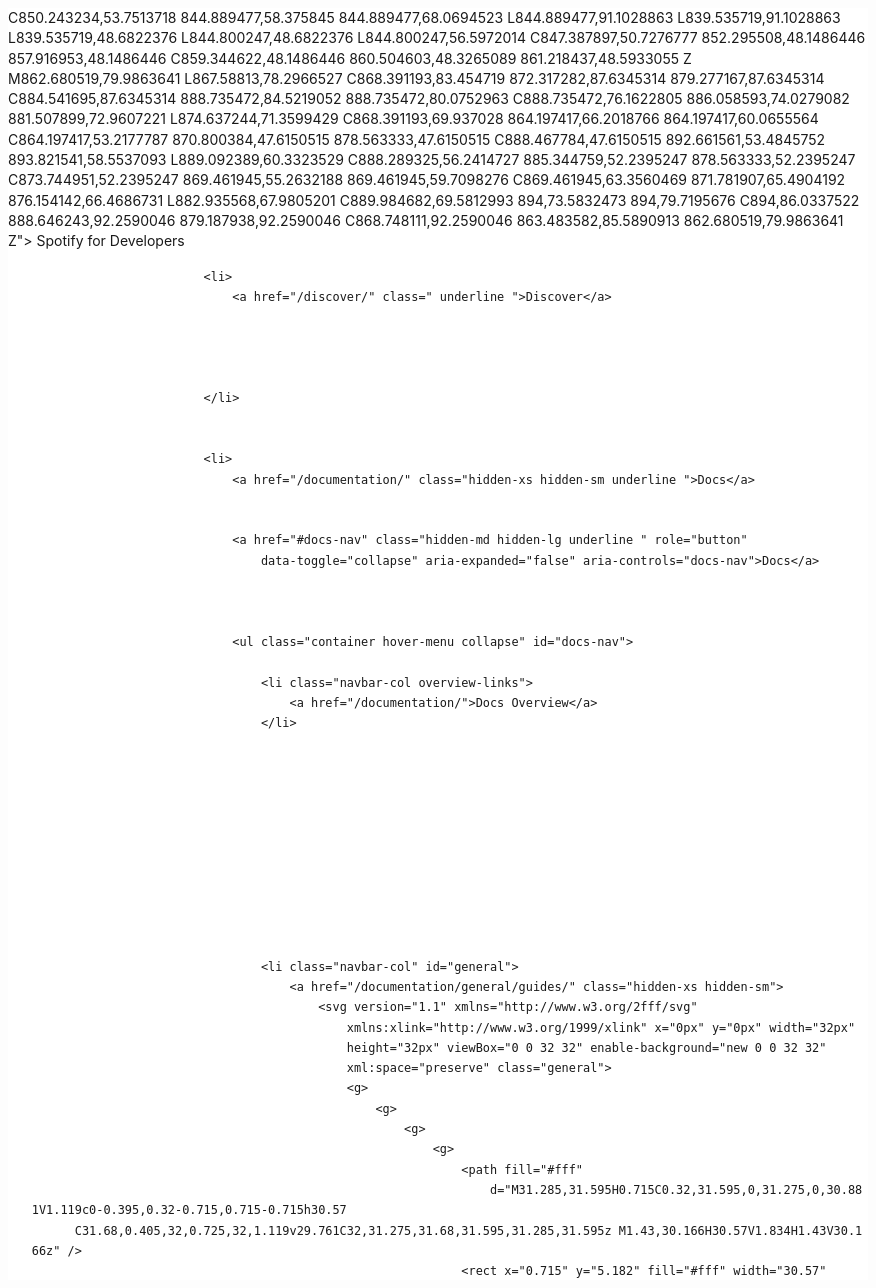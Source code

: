 C850.243234,53.7513718 844.889477,58.375845 844.889477,68.0694523 L844.889477,91.1028863 L839.535719,91.1028863 L839.535719,48.6822376 L844.800247,48.6822376 L844.800247,56.5972014 C847.387897,50.7276777 852.295508,48.1486446 857.916953,48.1486446 C859.344622,48.1486446 860.504603,48.3265089 861.218437,48.5933055 Z M862.680519,79.9863641 L867.58813,78.2966527 C868.391193,83.454719 872.317282,87.6345314 879.277167,87.6345314 C884.541695,87.6345314 888.735472,84.5219052 888.735472,80.0752963 C888.735472,76.1622805 886.058593,74.0279082 881.507899,72.9607221 L874.637244,71.3599429 C868.391193,69.937028 864.197417,66.2018766 864.197417,60.0655564 C864.197417,53.2177787 870.800384,47.6150515 878.563333,47.6150515 C888.467784,47.6150515 892.661561,53.4845752 893.821541,58.5537093 L889.092389,60.3323529 C888.289325,56.2414727 885.344759,52.2395247 878.563333,52.2395247 C873.744951,52.2395247 869.461945,55.2632188 869.461945,59.7098276 C869.461945,63.3560469 871.781907,65.4904192 876.154142,66.4686731 L882.935568,67.9805201 C889.984682,69.5812993 894,73.5832473 894,79.7195676 C894,86.0337522 888.646243,92.2590046 879.187938,92.2590046 C868.748111,92.2590046 863.483582,85.5890913 862.680519,79.9863641 Z">
												</path>
											</g>
										</g>
									</g>
								</g>
							</svg>
							<span class="visually-hidden">Spotify for Developers</span>
						</a>
					</div>
					<div class="collapse navbar-collapse" id="top-navbar-collapse">
						<ul class="nav navbar-nav" id="nav-item-container">


							<li>
								<a href="/discover/" class=" underline ">Discover</a>




							</li>


							<li>
								<a href="/documentation/" class="hidden-xs hidden-sm underline ">Docs</a>


								<a href="#docs-nav" class="hidden-md hidden-lg underline " role="button"
									data-toggle="collapse" aria-expanded="false" aria-controls="docs-nav">Docs</a>



								<ul class="container hover-menu collapse" id="docs-nav">

									<li class="navbar-col overview-links">
										<a href="/documentation/">Docs Overview</a>
									</li>











									<li class="navbar-col" id="general">
										<a href="/documentation/general/guides/" class="hidden-xs hidden-sm">
											<svg version="1.1" xmlns="http://www.w3.org/2fff/svg"
												xmlns:xlink="http://www.w3.org/1999/xlink" x="0px" y="0px" width="32px"
												height="32px" viewBox="0 0 32 32" enable-background="new 0 0 32 32"
												xml:space="preserve" class="general">
												<g>
													<g>
														<g>
															<g>
																<path fill="#fff"
																	d="M31.285,31.595H0.715C0.32,31.595,0,31.275,0,30.881V1.119c0-0.395,0.32-0.715,0.715-0.715h30.57
          C31.68,0.405,32,0.725,32,1.119v29.761C32,31.275,31.68,31.595,31.285,31.595z M1.43,30.166H30.57V1.834H1.43V30.166z" />
																<rect x="0.715" y="5.182" fill="#fff" width="30.57"